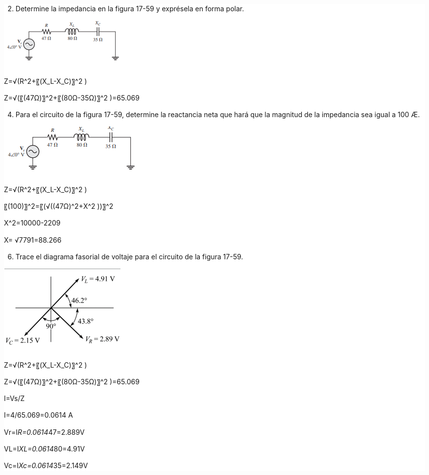 2. Determine la impedancia en la figura 17-59 y exprésela en forma polar.

![1](https://github.com/hmcasa1/Tarea-9/blob/088eb5636ec85e6ace9fac0661e4d8d957ece8a9/Imagenes/Ejer%202.png)
 
Z=√(R^2+〖(X_L-X_C)〗^2 )

Z=√(〖(47Ω)〗^2+〖(80Ω-35Ω)〗^2 )=65.069

4. Para el circuito de la figura 17-59, determine la reactancia neta que hará que la magnitud de la impedancia sea igual a 100 Æ.

![1](https://github.com/hmcasa1/Tarea-9/blob/088eb5636ec85e6ace9fac0661e4d8d957ece8a9/Imagenes/Ejer%204.png)
 
Z=√(R^2+〖(X_L-X_C)〗^2 )

〖(100)〗^2=〖(√((47Ω)^2+X^2 ))〗^2

X^2=10000-2209

X= √7791=88.266

6. Trace el diagrama fasorial de voltaje para el circuito de la figura 17-59.

![1](https://github.com/hmcasa1/Tarea-9/blob/088eb5636ec85e6ace9fac0661e4d8d957ece8a9/Imagenes/Ejer%206.png)

Z=√(R^2+〖(X_L-X_C)〗^2 )

Z=√(〖(47Ω)〗^2+〖(80Ω-35Ω)〗^2 )=65.069

I=Vs/Z

I=4/65.069=0.0614 A

Vr=I*R=0.0614*47=2.889V

VL=I*XL=0.0614*80=4.91V

Vc=I*Xc=0.0614*35=2.149V

